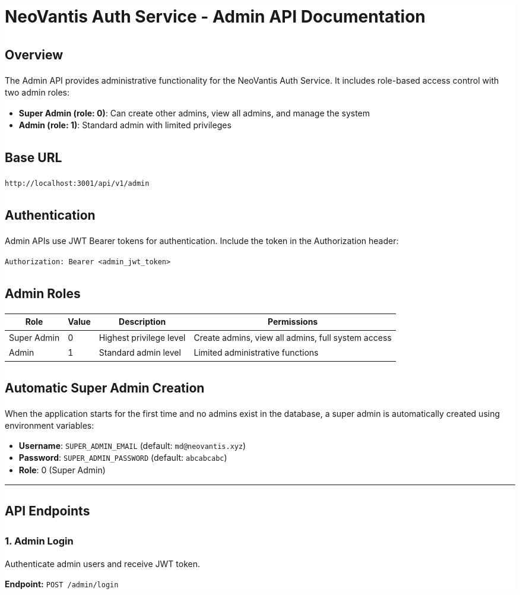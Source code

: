 # NeoVantis Auth Service - Admin API Documentation

## Overview

The Admin API provides administrative functionality for the NeoVantis Auth Service. It includes role-based access control with two admin roles:

- **Super Admin (role: 0)**: Can create other admins, view all admins, and manage the system
- **Admin (role: 1)**: Standard admin with limited privileges

## Base URL

```
http://localhost:3001/api/v1/admin
```

## Authentication

Admin APIs use JWT Bearer tokens for authentication. Include the token in the Authorization header:

```
Authorization: Bearer <admin_jwt_token>
```

## Admin Roles

| Role | Value | Description | Permissions |
|------|-------|-------------|-------------|
| Super Admin | 0 | Highest privilege level | Create admins, view all admins, full system access |
| Admin | 1 | Standard admin level | Limited administrative functions |

## Automatic Super Admin Creation

When the application starts for the first time and no admins exist in the database, a super admin is automatically created using environment variables:

- **Username**: `SUPER_ADMIN_EMAIL` (default: `md@neovantis.xyz`)
- **Password**: `SUPER_ADMIN_PASSWORD` (default: `abcabcabc`)
- **Role**: 0 (Super Admin)

---

## API Endpoints

### 1. Admin Login

Authenticate admin users and receive JWT token.

**Endpoint:** `POST /admin/login`
